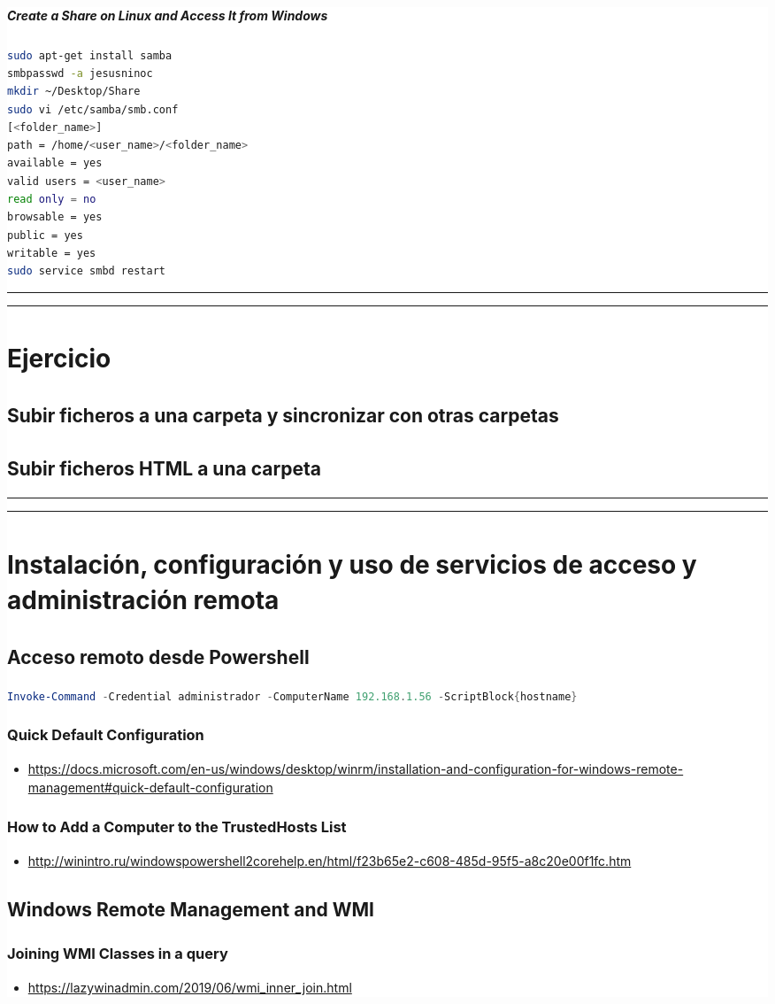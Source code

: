 ##### Create a Share on Linux and Access It from Windows
```Bash
sudo apt-get install samba
smbpasswd -a jesusninoc
mkdir ~/Desktop/Share
sudo vi /etc/samba/smb.conf
[<folder_name>]
path = /home/<user_name>/<folder_name> 
available = yes 
valid users = <user_name> 
read only = no 
browsable = yes 
public = yes 
writable = yes
sudo service smbd restart
```

-------------
-------------

# Ejercicio
## Subir ficheros a una carpeta y sincronizar con otras carpetas
## Subir ficheros HTML a una carpeta

------------------
------------------

# Instalación, configuración y uso de servicios de acceso y administración remota

## Acceso remoto desde Powershell
```PowerShell
Invoke-Command -Credential administrador -ComputerName 192.168.1.56 -ScriptBlock{hostname} 
```
### Quick Default Configuration
* https://docs.microsoft.com/en-us/windows/desktop/winrm/installation-and-configuration-for-windows-remote-management#quick-default-configuration

### How to Add a Computer to the TrustedHosts List
* http://winintro.ru/windowspowershell2corehelp.en/html/f23b65e2-c608-485d-95f5-a8c20e00f1fc.htm

## Windows Remote Management and WMI

### Joining WMI Classes in a query
* https://lazywinadmin.com/2019/06/wmi_inner_join.html
